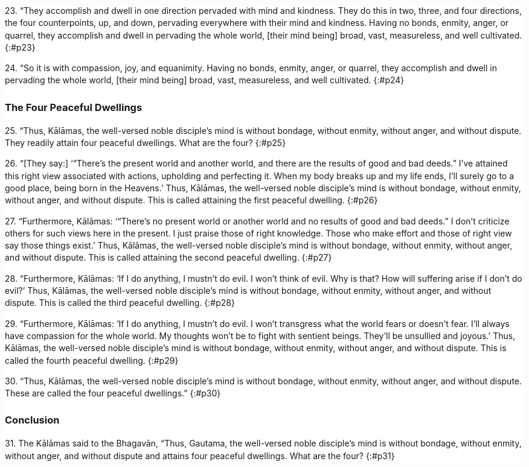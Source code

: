 23\. “They accomplish and dwell in one direction pervaded with mind and kindness. They do this in two, three, and four directions, the four counterpoints, up, and down, pervading everywhere with their mind and kindness. Having no bonds, enmity, anger, or quarrel, they accomplish and dwell in pervading the whole world, [their mind being] broad, vast, measureless, and well cultivated.
{:#p23}

24\. “So it is with compassion, joy, and equanimity. Having no bonds, enmity, anger, or quarrel, they accomplish and dwell in pervading the whole world, [their mind being] broad, vast, measureless, and well cultivated.
{:#p24}

### The Four Peaceful Dwellings

25\. “Thus, Kālāmas, the well-versed noble disciple’s mind is without bondage, without enmity, without anger, and without dispute. They readily attain four peaceful dwellings. What are the four?
{:#p25}

26\. “[They say:] ‘“There’s the present world and another world, and there are the results of good and bad deeds.” I’ve attained this right view associated with actions, upholding and perfecting it. When my body breaks up and my life ends, I’ll surely go to a good place, being born in the Heavens.’ Thus, Kālāmas, the well-versed noble disciple’s mind is without bondage, without enmity, without anger, and without dispute. This is called attaining the first peaceful dwelling.
{:#p26}

27\. “Furthermore, Kālāmas: ‘“There’s no present world or another world and no results of good and bad deeds.” I don’t criticize others for such views here in the present. I just praise those of right knowledge. Those who make effort and those of right view say those things exist.’ Thus, Kālāmas, the well-versed noble disciple’s mind is without bondage, without enmity, without anger, and without dispute. This is called attaining the second peaceful dwelling.
{:#p27}

28\. “Furthermore, Kālāmas: ‘If I do anything, I mustn’t do evil. I won’t think of evil. Why is that? How will suffering arise if I don’t do evil?’ Thus, Kālāmas, the well-versed noble disciple’s mind is without bondage, without enmity, without anger, and without dispute. This is called the third peaceful dwelling.
{:#p28}

29\. “Furthermore, Kālāmas: ‘If I do anything, I mustn’t do evil. I won’t transgress what the world fears or doesn’t fear. I’ll always have compassion for the whole world. My thoughts won’t be to fight with sentient beings. They’ll be unsullied and joyous.’ Thus, Kālāmas, the well-versed noble disciple’s mind is without bondage, without enmity, without anger, and without dispute. This is called the fourth peaceful dwelling.
{:#p29}

30\. “Thus, Kālāmas, the well-versed noble disciple’s mind is without bondage, without enmity, without anger, and without dispute. These are called the four peaceful dwellings.”
{:#p30}

### Conclusion

31\. The Kālāmas said to the Bhagavān, “Thus, Gautama, the well-versed noble disciple’s mind is without bondage, without enmity, without anger, and without dispute and attains four peaceful dwellings. What are the four?
{:#p31}
